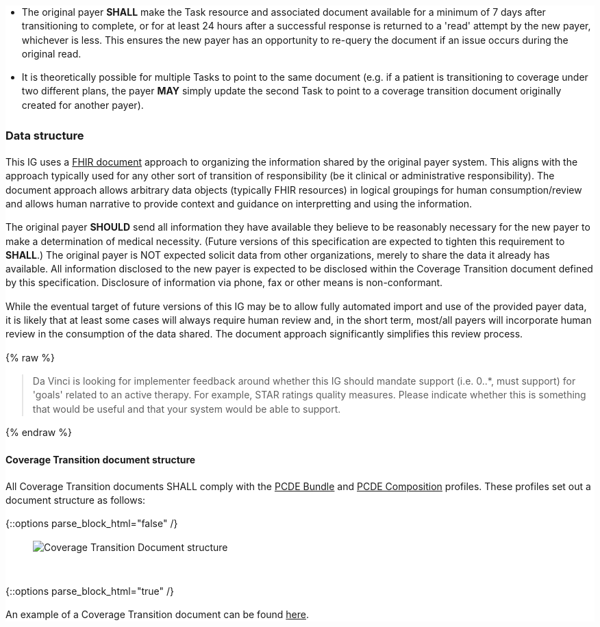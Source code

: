 * The original payer **SHALL** make the Task resource and associated document available for a minimum of 7 days after transitioning to complete, or for at least 24 hours after a successful response is returned to a 'read' attempt by the new payer, whichever is less.  This ensures the new payer has an opportunity to re-query the document if an issue occurs during the original read.

* It is theoretically possible for multiple Tasks to point to the same document (e.g. if a patient is transitioning to coverage under two different plans, the payer **MAY** simply update the second Task to point to a coverage transition document originally created for another payer).


### Data structure
This IG uses a [FHIR document]({{site.data.fhir.path}}documents.html) approach to organizing the information shared by the original payer system.  This aligns with the approach typically used for any other sort of transition of responsibility (be it clinical or administrative responsibility).  The document approach allows arbitrary data objects (typically FHIR resources) in logical groupings for human consumption/review and allows human narrative to provide context and guidance on interpretting and using the information.

The original payer **SHOULD** send all information they have available they believe to be reasonably necessary for the new payer to make a determination of medical necessity.  (Future versions of this specification are expected to tighten this requirement to **SHALL**.)  The original payer is NOT expected solicit data from other organizations, merely to share the data it already has available.  All information disclosed to the new payer is expected to be disclosed within the Coverage Transition document defined by this specification.  Disclosure of information via phone, fax or other means is non-conformant.

While the eventual target of future versions of this IG may be to allow fully automated import and use of the provided payer data, it is likely that at least some cases will always require human review and, in the short term, most/all payers will incorporate human review in the consumption of the data shared.  The document approach significantly simplifies this review process.

{% raw %}
<blockquote class="stu-note">
<p>
Da Vinci is looking for implementer feedback around whether this IG should mandate support (i.e. 0..*, must support) for 'goals' related to an active therapy.  For example, STAR ratings quality measures.  Please indicate whether this is something that would be useful and that your system would be able to support.</p>
</blockquote>
{% endraw %}

#### Coverage Transition document structure
All Coverage Transition documents SHALL comply with the [PCDE Bundle](StructureDefinition-profile-pcde-bundle.html) and [PCDE Composition](StructureDefinition-profile-composition.html) profiles.  These profiles set out a document structure as follows:

{::options parse_block_html="false" /}
<figure>
  <img style="padding-bottom:30px" width="250px" src="document.png" alt="Coverage Transition Document structure"/>
</figure>
{::options parse_block_html="true" /}

An example of a Coverage Transition document can be found [here](Bundle-pcde-document.html).

